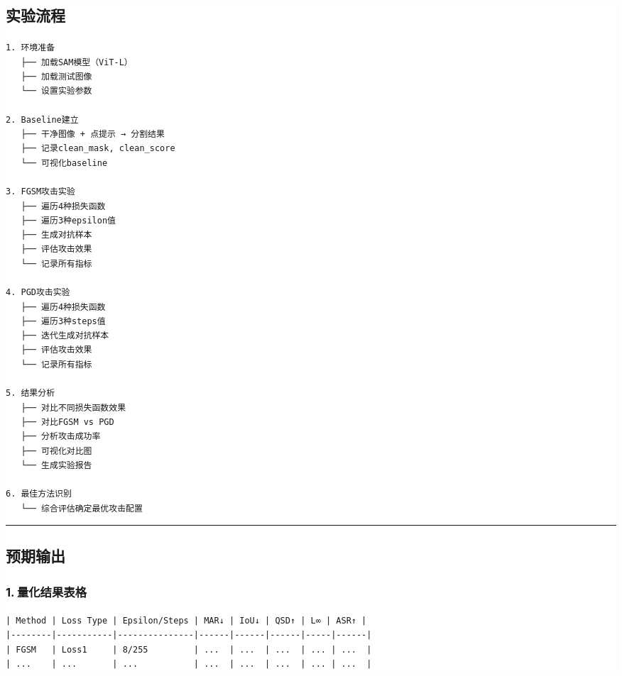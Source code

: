 
## 实验流程

```
1. 环境准备
   ├── 加载SAM模型（ViT-L）
   ├── 加载测试图像
   └── 设置实验参数

2. Baseline建立
   ├── 干净图像 + 点提示 → 分割结果
   ├── 记录clean_mask, clean_score
   └── 可视化baseline

3. FGSM攻击实验
   ├── 遍历4种损失函数
   ├── 遍历3种epsilon值
   ├── 生成对抗样本
   ├── 评估攻击效果
   └── 记录所有指标

4. PGD攻击实验
   ├── 遍历4种损失函数
   ├── 遍历3种steps值
   ├── 迭代生成对抗样本
   ├── 评估攻击效果
   └── 记录所有指标

5. 结果分析
   ├── 对比不同损失函数效果
   ├── 对比FGSM vs PGD
   ├── 分析攻击成功率
   ├── 可视化对比图
   └── 生成实验报告

6. 最佳方法识别
   └── 综合评估确定最优攻击配置
```

---

## 预期输出

### 1. 量化结果表格
```
| Method | Loss Type | Epsilon/Steps | MAR↓ | IoU↓ | QSD↑ | L∞ | ASR↑ |
|--------|-----------|---------------|------|------|------|-----|------|
| FGSM   | Loss1     | 8/255         | ...  | ...  | ...  | ... | ...  |
| ...    | ...       | ...           | ...  | ...  | ...  | ... | ...  |
```
